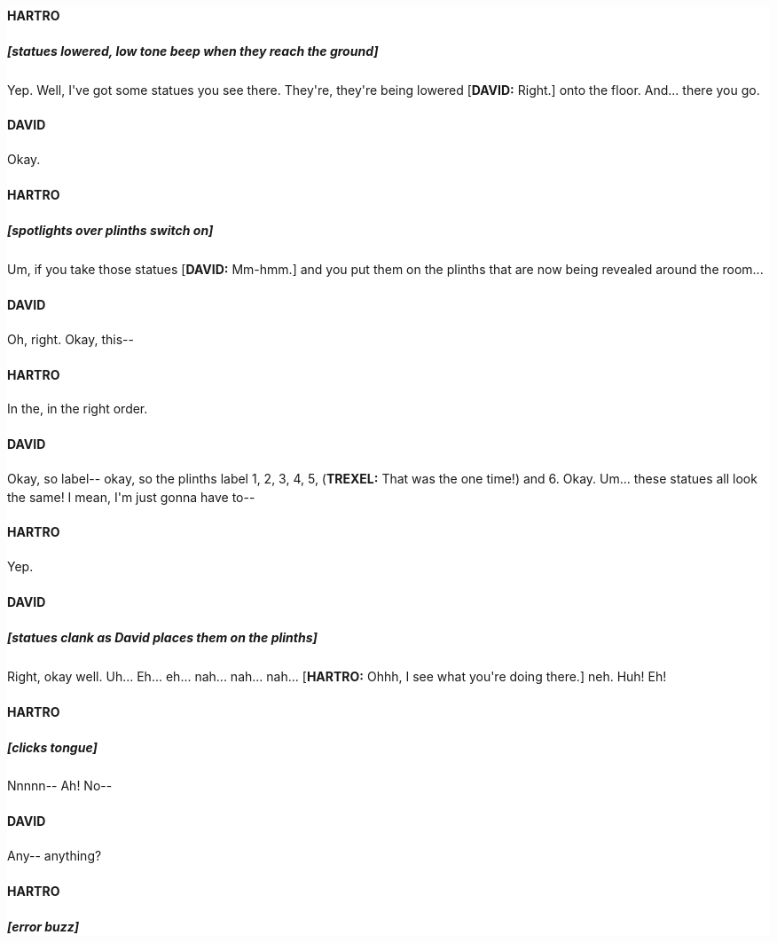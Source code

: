 #### HARTRO

##### [statues lowered, low tone beep when they reach the ground]

Yep. Well, I've got some statues you see there. They're, they're being lowered [__DAVID:__ Right.] onto the floor. And... there you go.

#### DAVID

Okay.

#### HARTRO

##### [spotlights over plinths switch on]

Um, if you take those statues [__DAVID:__ Mm-hmm.] and you put them on the plinths  that are now being revealed around the room...

#### DAVID

Oh, right. Okay, this--

#### HARTRO

In the, in the right order.

#### DAVID

Okay, so label-- okay, so the plinths label 1, 2, 3, 4, 5, (__TREXEL:__ That was the one time!) and 6. Okay. Um... these statues all look the same! I mean, I'm just gonna have to--

#### HARTRO

Yep.

#### DAVID

##### [statues clank as David places them on the plinths]

Right, okay well. Uh...  Eh... eh... nah... nah... nah... [__HARTRO:__ Ohhh, I see what you're doing there.] neh. Huh! Eh!

#### HARTRO

##### [clicks tongue]

Nnnnn-- Ah!  No--

#### DAVID

Any-- anything?

#### HARTRO

##### [error buzz]
